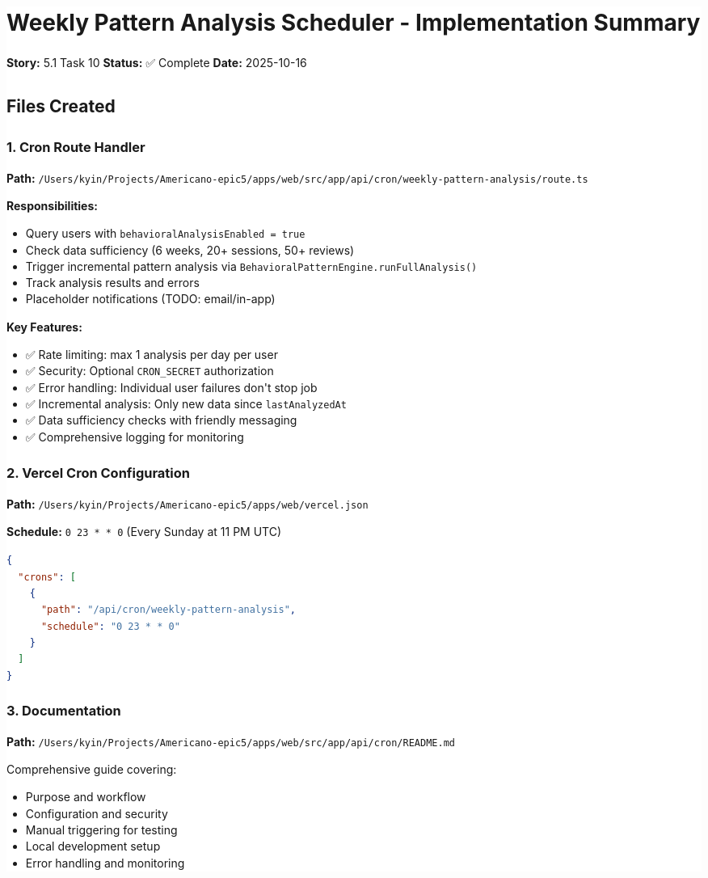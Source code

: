 # Weekly Pattern Analysis Scheduler - Implementation Summary

**Story:** 5.1 Task 10
**Status:** ✅ Complete
**Date:** 2025-10-16

## Files Created

### 1. Cron Route Handler
**Path:** `/Users/kyin/Projects/Americano-epic5/apps/web/src/app/api/cron/weekly-pattern-analysis/route.ts`

**Responsibilities:**
- Query users with `behavioralAnalysisEnabled = true`
- Check data sufficiency (6 weeks, 20+ sessions, 50+ reviews)
- Trigger incremental pattern analysis via `BehavioralPatternEngine.runFullAnalysis()`
- Track analysis results and errors
- Placeholder notifications (TODO: email/in-app)

**Key Features:**
- ✅ Rate limiting: max 1 analysis per day per user
- ✅ Security: Optional `CRON_SECRET` authorization
- ✅ Error handling: Individual user failures don't stop job
- ✅ Incremental analysis: Only new data since `lastAnalyzedAt`
- ✅ Data sufficiency checks with friendly messaging
- ✅ Comprehensive logging for monitoring

### 2. Vercel Cron Configuration
**Path:** `/Users/kyin/Projects/Americano-epic5/apps/web/vercel.json`

**Schedule:** `0 23 * * 0` (Every Sunday at 11 PM UTC)

```json
{
  "crons": [
    {
      "path": "/api/cron/weekly-pattern-analysis",
      "schedule": "0 23 * * 0"
    }
  ]
}
```

### 3. Documentation
**Path:** `/Users/kyin/Projects/Americano-epic5/apps/web/src/app/api/cron/README.md`

Comprehensive guide covering:
- Purpose and workflow
- Configuration and security
- Manual triggering for testing
- Local development setup
- Error handling and monitoring
